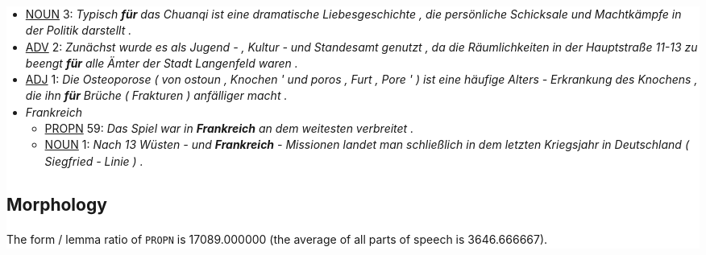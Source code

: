   * [NOUN]() 3: <em>Typisch <b>für</b> das Chuanqi ist eine dramatische Liebesgeschichte , die persönliche Schicksale und Machtkämpfe in der Politik darstellt .</em>
  * [ADV]() 2: <em>Zunächst wurde es als Jugend - , Kultur - und Standesamt genutzt , da die Räumlichkeiten in der Hauptstraße 11-13 zu beengt <b>für</b> alle Ämter der Stadt Langenfeld waren .</em>
  * [ADJ]() 1: <em>Die Osteoporose ( von ostoun , Knochen ' und poros , Furt , Pore ' ) ist eine häufige Alters - Erkrankung des Knochens , die ihn <b>für</b> Brüche ( Frakturen ) anfälliger macht .</em>
* <em>Frankreich</em>
  * [PROPN]() 59: <em>Das Spiel war in <b>Frankreich</b> an dem weitesten verbreitet .</em>
  * [NOUN]() 1: <em>Nach 13 Wüsten - und <b>Frankreich</b> - Missionen landet man schließlich in dem letzten Kriegsjahr in Deutschland ( Siegfried - Linie ) .</em>

## Morphology

The form / lemma ratio of `PROPN` is 17089.000000 (the average of all parts of speech is 3646.666667).
